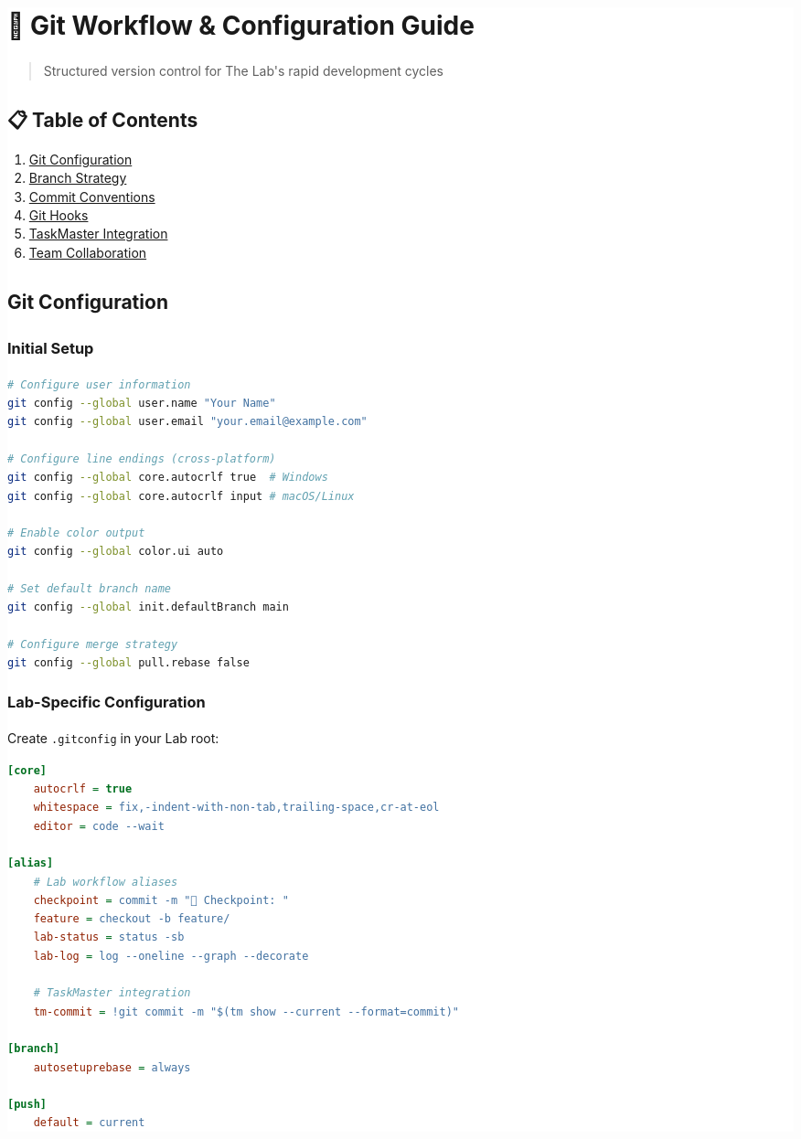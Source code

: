 # 🔀 Git Workflow & Configuration Guide

> Structured version control for The Lab's rapid development cycles

## 📋 Table of Contents

1. [Git Configuration](#git-configuration)
2. [Branch Strategy](#branch-strategy)
3. [Commit Conventions](#commit-conventions)
4. [Git Hooks](#git-hooks)
5. [TaskMaster Integration](#taskmaster-integration)
6. [Team Collaboration](#team-collaboration)

## Git Configuration

### Initial Setup

```bash
# Configure user information
git config --global user.name "Your Name"
git config --global user.email "your.email@example.com"

# Configure line endings (cross-platform)
git config --global core.autocrlf true  # Windows
git config --global core.autocrlf input # macOS/Linux

# Enable color output
git config --global color.ui auto

# Set default branch name
git config --global init.defaultBranch main

# Configure merge strategy
git config --global pull.rebase false
```

### Lab-Specific Configuration

Create `.gitconfig` in your Lab root:

```ini
[core]
    autocrlf = true
    whitespace = fix,-indent-with-non-tab,trailing-space,cr-at-eol
    editor = code --wait

[alias]
    # Lab workflow aliases
    checkpoint = commit -m "🔖 Checkpoint: "
    feature = checkout -b feature/
    lab-status = status -sb
    lab-log = log --oneline --graph --decorate
    
    # TaskMaster integration
    tm-commit = !git commit -m "$(tm show --current --format=commit)"
    
[branch]
    autosetuprebase = always

[push]
    default = current
```
